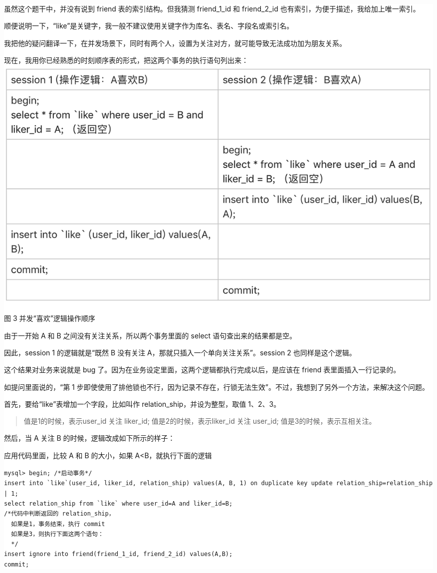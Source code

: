 虽然这个题干中，并没有说到 friend 表的索引结构。但我猜测 friend_1_id 和 friend_2_id 也有索引，为便于描述，我给加上唯一索引。

顺便说明一下，“like”是关键字，我一般不建议使用关键字作为库名、表名、字段名或索引名。

我把他的疑问翻译一下，在并发场景下，同时有两个人，设置为关注对方，就可能导致无法成功加为朋友关系。

现在，我用你已经熟悉的时刻顺序表的形式，把这两个事务的执行语句列出来：
![img](15讲答疑文章（一）：日志和索引相关问题.resource/c45063baf1ae521bf5d98b6d7c0e0ced.png)

图 3 并发“喜欢”逻辑操作顺序

由于一开始 A 和 B 之间没有关注关系，所以两个事务里面的 select 语句查出来的结果都是空。

因此，session 1 的逻辑就是“既然 B 没有关注 A，那就只插入一个单向关注关系”。session 2 也同样是这个逻辑。

这个结果对业务来说就是 bug 了。因为在业务设定里面，这两个逻辑都执行完成以后，是应该在 friend 表里面插入一行记录的。

如提问里面说的，“第 1 步即使使用了排他锁也不行，因为记录不存在，行锁无法生效”。不过，我想到了另外一个方法，来解决这个问题。

首先，要给“like”表增加一个字段，比如叫作 relation_ship，并设为整型，取值 1、2、3。

> 值是1的时候，表示user_id 关注 liker_id;
> 值是2的时候，表示liker_id 关注 user_id;
> 值是3的时候，表示互相关注。

然后，当 A 关注 B 的时候，逻辑改成如下所示的样子：

应用代码里面，比较 A 和 B 的大小，如果 A<B，就执行下面的逻辑

```
mysql> begin; /*启动事务*/
insert into `like`(user_id, liker_id, relation_ship) values(A, B, 1) on duplicate key update relation_ship=relation_ship | 1;
select relation_ship from `like` where user_id=A and liker_id=B;
/*代码中判断返回的 relation_ship，
  如果是1，事务结束，执行 commit
  如果是3，则执行下面这两个语句：
  */
insert ignore into friend(friend_1_id, friend_2_id) values(A,B);
commit;
```
